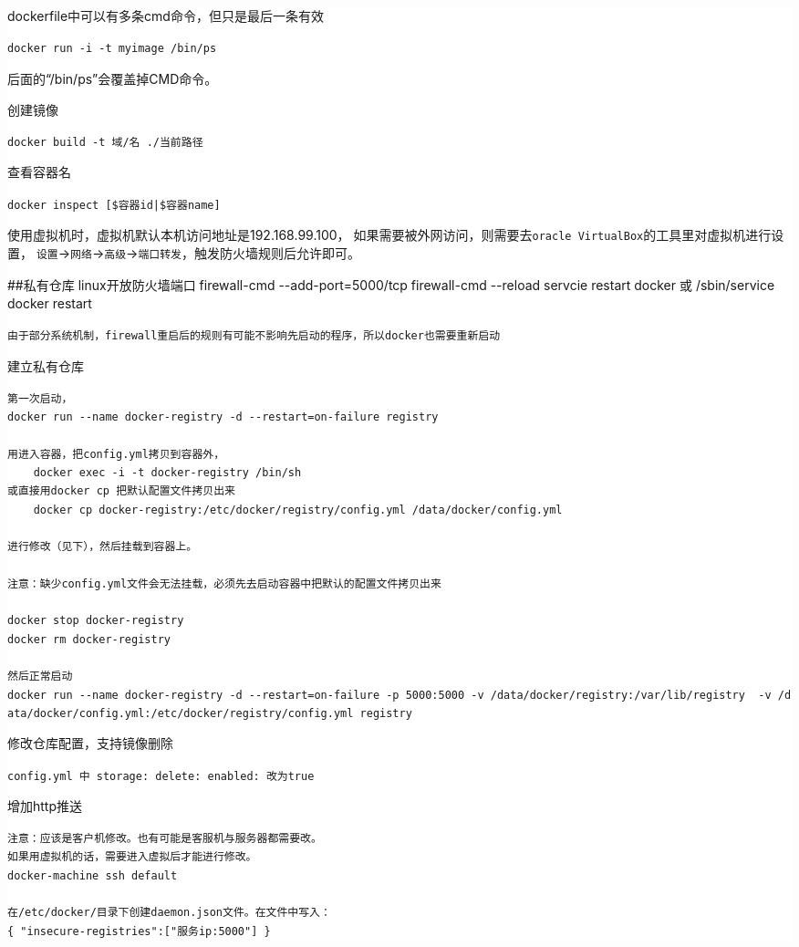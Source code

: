 dockerfile中可以有多条cmd命令，但只是最后一条有效

	docker run -i -t myimage /bin/ps

后面的“/bin/ps”会覆盖掉CMD命令。


创建镜像

	docker build -t 域/名 ./当前路径

查看容器名

	docker inspect [$容器id|$容器name] 
 

使用虚拟机时，虚拟机默认本机访问地址是192.168.99.100，
如果需要被外网访问，则需要去`oracle VirtualBox`的工具里对虚拟机进行设置，
`设置`->`网络`->`高级`->`端口转发`，触发防火墙规则后允许即可。



##私有仓库
linux开放防火墙端口
	firewall-cmd --add-port=5000/tcp 
	firewall-cmd --reload
	servcie restart docker  或 /sbin/service docker restart

	由于部分系统机制，firewall重启后的规则有可能不影响先启动的程序，所以docker也需要重新启动

建立私有仓库
	
	第一次启动，
	docker run --name docker-registry -d --restart=on-failure registry

	用进入容器，把config.yml拷贝到容器外，
		docker exec -i -t docker-registry /bin/sh 
	或直接用docker cp 把默认配置文件拷贝出来
		docker cp docker-registry:/etc/docker/registry/config.yml /data/docker/config.yml
	
	进行修改（见下），然后挂载到容器上。

	注意：缺少config.yml文件会无法挂载，必须先去启动容器中把默认的配置文件拷贝出来
	
	docker stop docker-registry
	docker rm docker-registry
	
	然后正常启动
	docker run --name docker-registry -d --restart=on-failure -p 5000:5000 -v /data/docker/registry:/var/lib/registry  -v /data/docker/config.yml:/etc/docker/registry/config.yml registry

	
修改仓库配置，支持镜像删除
	
	config.yml 中 storage: delete: enabled: 改为true

增加http推送

	注意：应该是客户机修改。也有可能是客服机与服务器都需要改。
	如果用虚拟机的话，需要进入虚拟后才能进行修改。
	docker-machine ssh default 

	在/etc/docker/目录下创建daemon.json文件。在文件中写入：
	{ "insecure-registries":["服务ip:5000"] }
